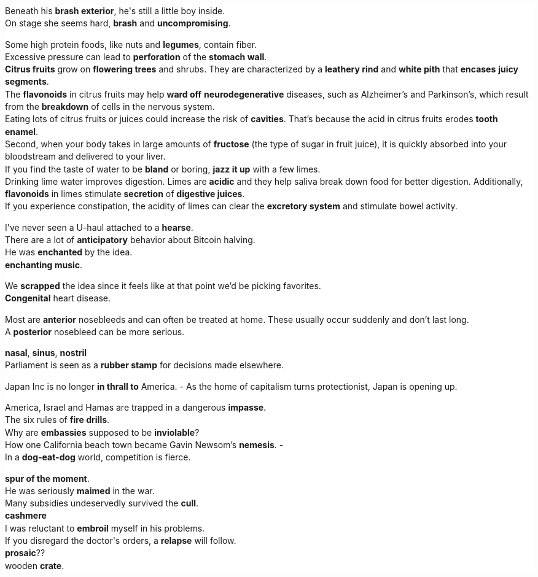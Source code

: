 Beneath his **brash exterior**, he's still a little boy inside.  
On stage she seems hard, **brash** and **uncompromising**.  

Some high protein foods, like nuts and **legumes**, contain fiber.  
Excessive pressure can lead to **perforation** of the **stomach wall**.  
**Citrus fruits** grow on **flowering trees** and shrubs. They are characterized by a **leathery rind** and **white pith** that **encases** **juicy segments**.  
The **flavonoids** in citrus fruits may help **ward off** **neurodegenerative** diseases, such as Alzheimer’s and Parkinson’s, which result from the **breakdown** of cells in the nervous system.  
Eating lots of citrus fruits or juices could increase the risk of **cavities**. That’s because the acid in citrus fruits erodes **tooth enamel**.  
Second, when your body takes in large amounts of **fructose** (the type of sugar in fruit juice), it is quickly absorbed into your bloodstream and delivered to your liver.  
If you find the taste of water to be **bland** or boring, **jazz it up** with a few limes.  
Drinking lime water improves digestion. Limes are **acidic** and they help saliva break down food for better digestion. Additionally, **flavonoids** in limes stimulate **secretion** of **digestive juices**.  
If you experience constipation, the acidity of limes can clear the **excretory system** and stimulate bowel activity.  


I've never seen a U-haul attached to a **hearse**.  
There are a lot of **anticipatory** behavior about Bitcoin halving.  
He was **enchanted** by the idea.  
**enchanting music**.  

We **scrapped** the idea since it feels like at that point we’d be picking favorites.  
**Congenital** heart disease.  

Most are **anterior** nosebleeds and can often be treated at home. These usually occur suddenly and don’t last long.  
A **posterior** nosebleed can be more serious.  

**nasal**, **sinus**, **nostril**  
Parliament is seen as a **rubber stamp** for decisions made elsewhere.  

Japan Inc is no longer **in thrall to** America. - As the home of capitalism turns protectionist, Japan is opening up.  


America, Israel and Hamas are trapped in a dangerous **impasse**.  
The six rules of **fire drills**.  
Why are **embassies** supposed to be **inviolable**?  
How one California beach town became Gavin Newsom’s **nemesis**. -  
In a **dog-eat-dog** world, competition is fierce.  


**spur of the moment**.  
He was seriously **maimed** in the war.  
Many subsidies undeservedly survived the **cull**.  
**cashmere**  
I was reluctant to **embroil** myself in his problems.  
If you disregard the doctor's orders, a **relapse** will follow.  
**prosaic**??  
wooden **crate**.  
